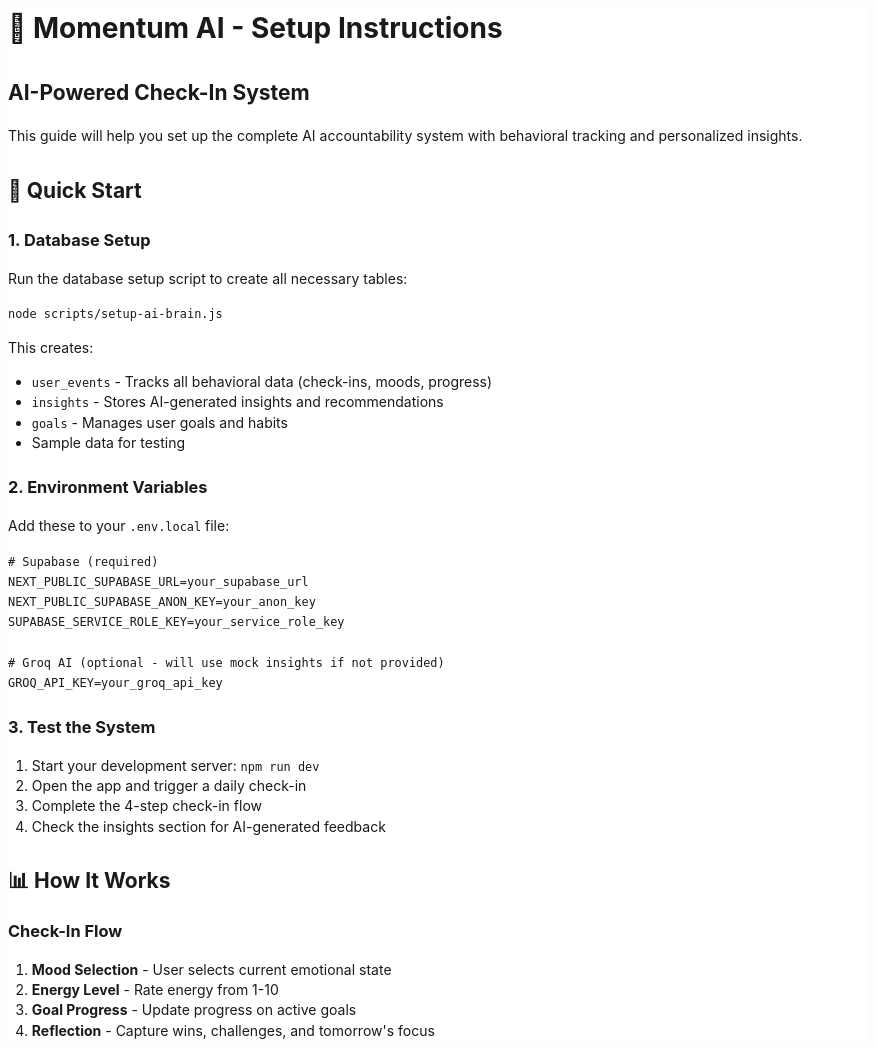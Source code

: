 # 🧠 Momentum AI - Setup Instructions

## AI-Powered Check-In System

This guide will help you set up the complete AI accountability system with behavioral tracking and personalized insights.

## 🚀 Quick Start

### 1. Database Setup

Run the database setup script to create all necessary tables:

```bash
node scripts/setup-ai-brain.js
```

This creates:
- `user_events` - Tracks all behavioral data (check-ins, moods, progress)
- `insights` - Stores AI-generated insights and recommendations  
- `goals` - Manages user goals and habits
- Sample data for testing

### 2. Environment Variables

Add these to your `.env.local` file:

```env
# Supabase (required)
NEXT_PUBLIC_SUPABASE_URL=your_supabase_url
NEXT_PUBLIC_SUPABASE_ANON_KEY=your_anon_key
SUPABASE_SERVICE_ROLE_KEY=your_service_role_key

# Groq AI (optional - will use mock insights if not provided)
GROQ_API_KEY=your_groq_api_key
```

### 3. Test the System

1. Start your development server: `npm run dev`
2. Open the app and trigger a daily check-in
3. Complete the 4-step check-in flow
4. Check the insights section for AI-generated feedback

## 📊 How It Works

### Check-In Flow
1. **Mood Selection** - User selects current emotional state
2. **Energy Level** - Rate energy from 1-10
3. **Goal Progress** - Update progress on active goals
4. **Reflection** - Capture wins, challenges, and tomorrow's focus
